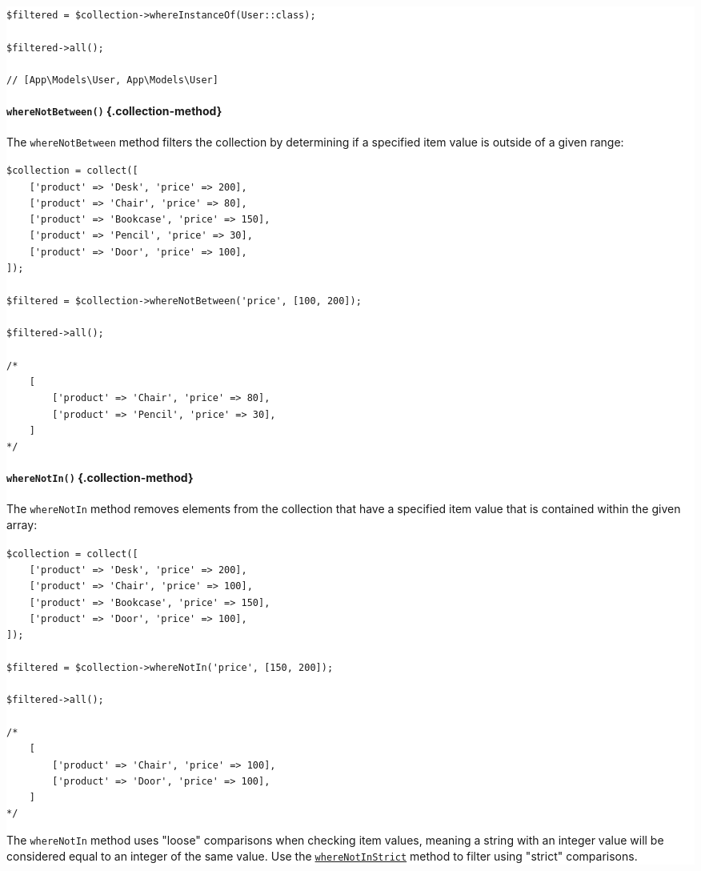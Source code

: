     $filtered = $collection->whereInstanceOf(User::class);

    $filtered->all();

    // [App\Models\User, App\Models\User]

<a name="method-wherenotbetween"></a>
#### `whereNotBetween()` {.collection-method}

The `whereNotBetween` method filters the collection by determining if a specified item value is outside of a given range:

    $collection = collect([
        ['product' => 'Desk', 'price' => 200],
        ['product' => 'Chair', 'price' => 80],
        ['product' => 'Bookcase', 'price' => 150],
        ['product' => 'Pencil', 'price' => 30],
        ['product' => 'Door', 'price' => 100],
    ]);

    $filtered = $collection->whereNotBetween('price', [100, 200]);

    $filtered->all();

    /*
        [
            ['product' => 'Chair', 'price' => 80],
            ['product' => 'Pencil', 'price' => 30],
        ]
    */

<a name="method-wherenotin"></a>
#### `whereNotIn()` {.collection-method}

The `whereNotIn` method removes elements from the collection that have a specified item value that is contained within the given array:

    $collection = collect([
        ['product' => 'Desk', 'price' => 200],
        ['product' => 'Chair', 'price' => 100],
        ['product' => 'Bookcase', 'price' => 150],
        ['product' => 'Door', 'price' => 100],
    ]);

    $filtered = $collection->whereNotIn('price', [150, 200]);

    $filtered->all();

    /*
        [
            ['product' => 'Chair', 'price' => 100],
            ['product' => 'Door', 'price' => 100],
        ]
    */

The `whereNotIn` method uses "loose" comparisons when checking item values, meaning a string with an integer value will be considered equal to an integer of the same value. Use the [`whereNotInStrict`](#method-wherenotinstrict) method to filter using "strict" comparisons.
